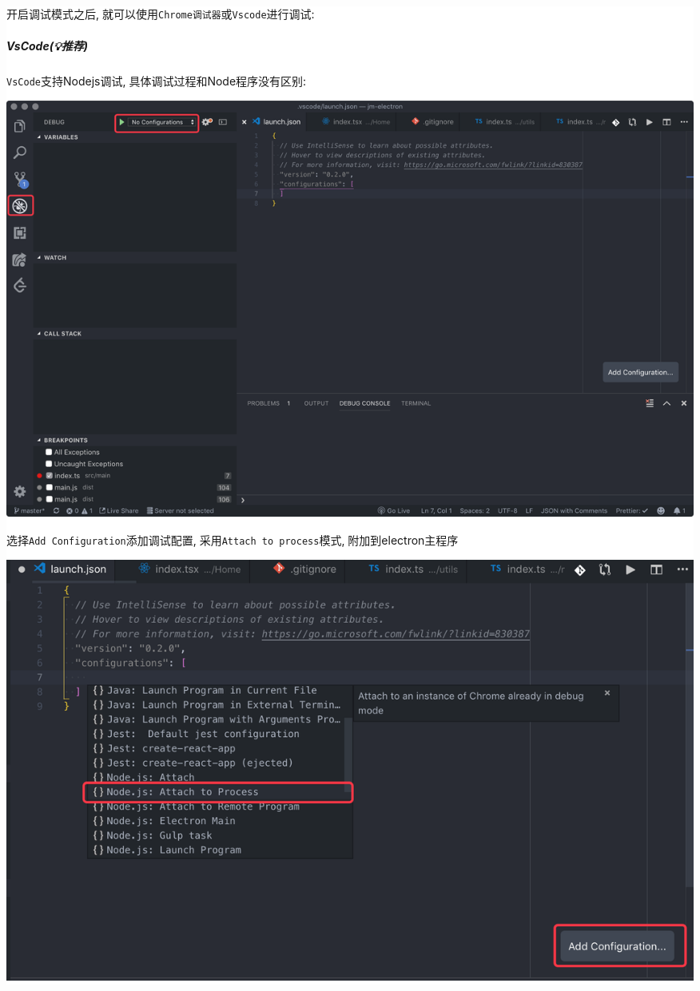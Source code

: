 开启调试模式之后, 就可以使用`Chrome调试器`或`Vscode`进行调试:

##### VsCode(💡推荐)

`VsCode`支持Nodejs调试, 具体调试过程和Node程序没有区别:

![Vscode inpect](assets/vscode-inspect.png)

选择`Add Configuration`添加调试配置, 采用`Attach to process`模式, 附加到electron主程序

![Vscode config](assets/vscode-inspect-conf.png)
